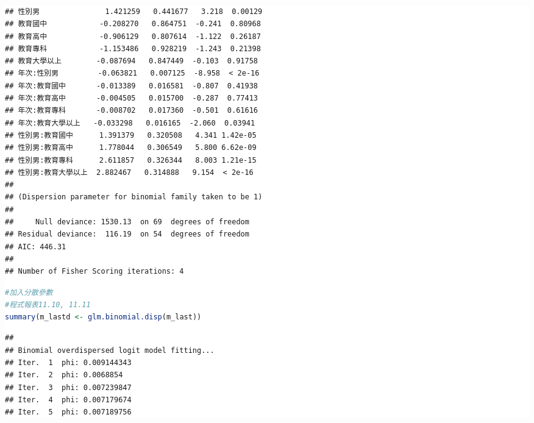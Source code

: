     ## 性別男               1.421259   0.441677   3.218  0.00129
    ## 教育國中            -0.208270   0.864751  -0.241  0.80968
    ## 教育高中            -0.906129   0.807614  -1.122  0.26187
    ## 教育專科            -1.153486   0.928219  -1.243  0.21398
    ## 教育大學以上        -0.087694   0.847449  -0.103  0.91758
    ## 年次:性別男         -0.063821   0.007125  -8.958  < 2e-16
    ## 年次:教育國中       -0.013389   0.016581  -0.807  0.41938
    ## 年次:教育高中       -0.004505   0.015700  -0.287  0.77413
    ## 年次:教育專科       -0.008702   0.017360  -0.501  0.61616
    ## 年次:教育大學以上   -0.033298   0.016165  -2.060  0.03941
    ## 性別男:教育國中      1.391379   0.320508   4.341 1.42e-05
    ## 性別男:教育高中      1.778044   0.306549   5.800 6.62e-09
    ## 性別男:教育專科      2.611857   0.326344   8.003 1.21e-15
    ## 性別男:教育大學以上  2.882467   0.314888   9.154  < 2e-16
    ## 
    ## (Dispersion parameter for binomial family taken to be 1)
    ## 
    ##     Null deviance: 1530.13  on 69  degrees of freedom
    ## Residual deviance:  116.19  on 54  degrees of freedom
    ## AIC: 446.31
    ## 
    ## Number of Fisher Scoring iterations: 4

``` r
#加入分散參數
#程式報表11.10, 11.11
summary(m_lastd <- glm.binomial.disp(m_last))
```

    ## 
    ## Binomial overdispersed logit model fitting...
    ## Iter.  1  phi: 0.009144343 
    ## Iter.  2  phi: 0.0068854 
    ## Iter.  3  phi: 0.007239847 
    ## Iter.  4  phi: 0.007179674 
    ## Iter.  5  phi: 0.007189756 